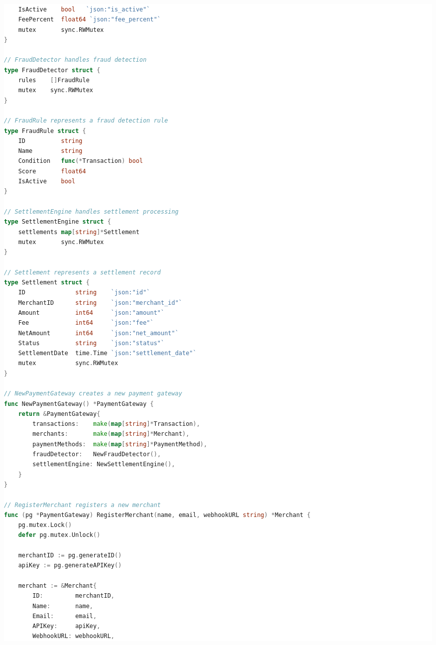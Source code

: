 ```go
    IsActive    bool   `json:"is_active"`
    FeePercent  float64 `json:"fee_percent"`
    mutex       sync.RWMutex
}

// FraudDetector handles fraud detection
type FraudDetector struct {
    rules    []FraudRule
    mutex    sync.RWMutex
}

// FraudRule represents a fraud detection rule
type FraudRule struct {
    ID          string
    Name        string
    Condition   func(*Transaction) bool
    Score       float64
    IsActive    bool
}

// SettlementEngine handles settlement processing
type SettlementEngine struct {
    settlements map[string]*Settlement
    mutex       sync.RWMutex
}

// Settlement represents a settlement record
type Settlement struct {
    ID              string    `json:"id"`
    MerchantID      string    `json:"merchant_id"`
    Amount          int64     `json:"amount"`
    Fee             int64     `json:"fee"`
    NetAmount       int64     `json:"net_amount"`
    Status          string    `json:"status"`
    SettlementDate  time.Time `json:"settlement_date"`
    mutex           sync.RWMutex
}

// NewPaymentGateway creates a new payment gateway
func NewPaymentGateway() *PaymentGateway {
    return &PaymentGateway{
        transactions:    make(map[string]*Transaction),
        merchants:       make(map[string]*Merchant),
        paymentMethods:  make(map[string]*PaymentMethod),
        fraudDetector:   NewFraudDetector(),
        settlementEngine: NewSettlementEngine(),
    }
}

// RegisterMerchant registers a new merchant
func (pg *PaymentGateway) RegisterMerchant(name, email, webhookURL string) *Merchant {
    pg.mutex.Lock()
    defer pg.mutex.Unlock()

    merchantID := pg.generateID()
    apiKey := pg.generateAPIKey()

    merchant := &Merchant{
        ID:         merchantID,
        Name:       name,
        Email:      email,
        APIKey:     apiKey,
        WebhookURL: webhookURL,
```